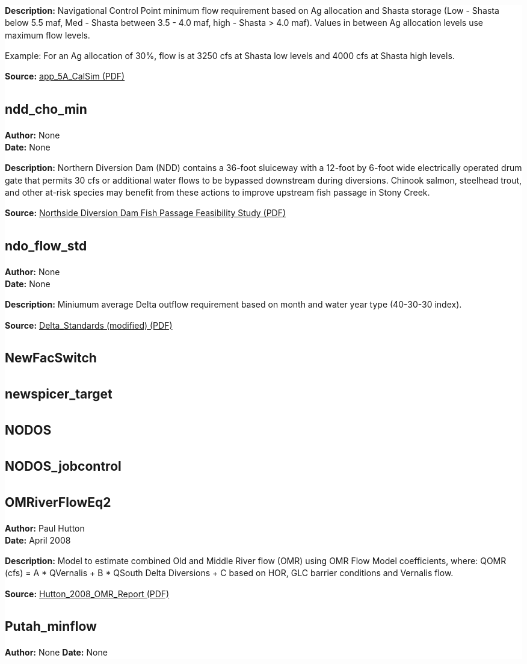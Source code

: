 **Description:** Navigational Control Point minimum flow requirement based on Ag allocation and Shasta storage (Low - Shasta below 5.5 maf, Med - Shasta between 3.5 - 4.0 maf, high - Shasta > 4.0 maf).  Values in between Ag allocation levels use maximum flow levels.

Example:  For an Ag allocation of 30%, flow is at 3250 cfs at Shasta low levels and 4000 cfs at Shasta high levels.

**Source:** [app_5A_CalSim (PDF)](https://cadwr.box.com/s/9s291wa9phu01b5tz2b71rzuyebhusju)

## ndd_cho_min
**Author:** None  
**Date:**  None 

**Description:** Northern Diversion Dam (NDD) contains a 36-foot sluiceway with a 12-foot by 6-foot wide electrically operated drum gate that permits 30 cfs or additional water flows to be bypassed downstream during diversions.  Chinook salmon, steelhead trout, and other at-risk species may benefit from these actions to improve upstream fish passage in Stony Creek.

**Source:** [Northside Diversion Dam Fish Passage Feasibility Study (PDF)](https://cadwr.box.com/s/r3emzbqemkbkyoeclxsqt0phd6y9a4ah)

## ndo_flow_std
**Author:** None  
**Date:**  None 

**Description:** Miniumum average Delta outflow requirement based on month and water year type (40-30-30 index).

**Source:** [Delta_Standards (modified) (PDF)](https://cadwr.box.com/s/sp1gpydb5d9q8aw6l5nf445h6r6tqtvt)

## NewFacSwitch
## newspicer_target
## NODOS
## NODOS_jobcontrol
## OMRiverFlowEq2
**Author:** Paul Hutton  
**Date:**  April 2008

**Description:** Model to estimate combined Old and Middle River flow (OMR) using OMR Flow Model coefficients, where: QOMR (cfs) = A * QVernalis + B * QSouth Delta Diversions + C based on HOR, GLC barrier conditions and Vernalis flow.

**Source:** [Hutton_2008_OMR_Report (PDF)](https://cadwr.box.com/s/d944efnit6oi0wen5i3lednvcx8w0v79)

## Putah_minflow
**Author:** None
**Date:**  None
